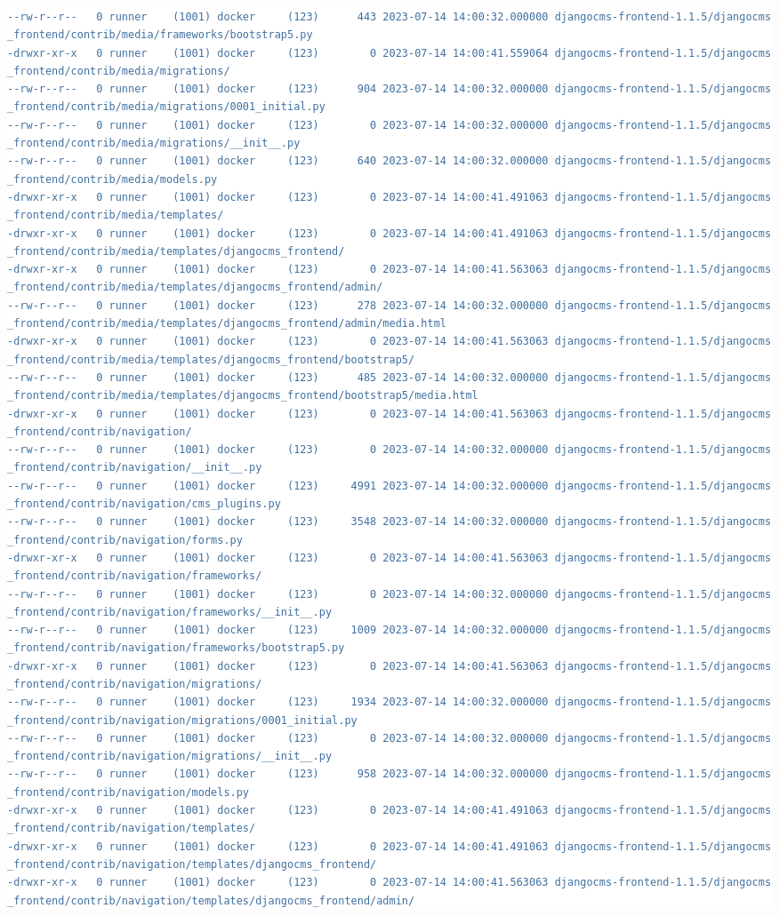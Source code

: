 ```diff
--rw-r--r--   0 runner    (1001) docker     (123)      443 2023-07-14 14:00:32.000000 djangocms-frontend-1.1.5/djangocms_frontend/contrib/media/frameworks/bootstrap5.py
-drwxr-xr-x   0 runner    (1001) docker     (123)        0 2023-07-14 14:00:41.559064 djangocms-frontend-1.1.5/djangocms_frontend/contrib/media/migrations/
--rw-r--r--   0 runner    (1001) docker     (123)      904 2023-07-14 14:00:32.000000 djangocms-frontend-1.1.5/djangocms_frontend/contrib/media/migrations/0001_initial.py
--rw-r--r--   0 runner    (1001) docker     (123)        0 2023-07-14 14:00:32.000000 djangocms-frontend-1.1.5/djangocms_frontend/contrib/media/migrations/__init__.py
--rw-r--r--   0 runner    (1001) docker     (123)      640 2023-07-14 14:00:32.000000 djangocms-frontend-1.1.5/djangocms_frontend/contrib/media/models.py
-drwxr-xr-x   0 runner    (1001) docker     (123)        0 2023-07-14 14:00:41.491063 djangocms-frontend-1.1.5/djangocms_frontend/contrib/media/templates/
-drwxr-xr-x   0 runner    (1001) docker     (123)        0 2023-07-14 14:00:41.491063 djangocms-frontend-1.1.5/djangocms_frontend/contrib/media/templates/djangocms_frontend/
-drwxr-xr-x   0 runner    (1001) docker     (123)        0 2023-07-14 14:00:41.563063 djangocms-frontend-1.1.5/djangocms_frontend/contrib/media/templates/djangocms_frontend/admin/
--rw-r--r--   0 runner    (1001) docker     (123)      278 2023-07-14 14:00:32.000000 djangocms-frontend-1.1.5/djangocms_frontend/contrib/media/templates/djangocms_frontend/admin/media.html
-drwxr-xr-x   0 runner    (1001) docker     (123)        0 2023-07-14 14:00:41.563063 djangocms-frontend-1.1.5/djangocms_frontend/contrib/media/templates/djangocms_frontend/bootstrap5/
--rw-r--r--   0 runner    (1001) docker     (123)      485 2023-07-14 14:00:32.000000 djangocms-frontend-1.1.5/djangocms_frontend/contrib/media/templates/djangocms_frontend/bootstrap5/media.html
-drwxr-xr-x   0 runner    (1001) docker     (123)        0 2023-07-14 14:00:41.563063 djangocms-frontend-1.1.5/djangocms_frontend/contrib/navigation/
--rw-r--r--   0 runner    (1001) docker     (123)        0 2023-07-14 14:00:32.000000 djangocms-frontend-1.1.5/djangocms_frontend/contrib/navigation/__init__.py
--rw-r--r--   0 runner    (1001) docker     (123)     4991 2023-07-14 14:00:32.000000 djangocms-frontend-1.1.5/djangocms_frontend/contrib/navigation/cms_plugins.py
--rw-r--r--   0 runner    (1001) docker     (123)     3548 2023-07-14 14:00:32.000000 djangocms-frontend-1.1.5/djangocms_frontend/contrib/navigation/forms.py
-drwxr-xr-x   0 runner    (1001) docker     (123)        0 2023-07-14 14:00:41.563063 djangocms-frontend-1.1.5/djangocms_frontend/contrib/navigation/frameworks/
--rw-r--r--   0 runner    (1001) docker     (123)        0 2023-07-14 14:00:32.000000 djangocms-frontend-1.1.5/djangocms_frontend/contrib/navigation/frameworks/__init__.py
--rw-r--r--   0 runner    (1001) docker     (123)     1009 2023-07-14 14:00:32.000000 djangocms-frontend-1.1.5/djangocms_frontend/contrib/navigation/frameworks/bootstrap5.py
-drwxr-xr-x   0 runner    (1001) docker     (123)        0 2023-07-14 14:00:41.563063 djangocms-frontend-1.1.5/djangocms_frontend/contrib/navigation/migrations/
--rw-r--r--   0 runner    (1001) docker     (123)     1934 2023-07-14 14:00:32.000000 djangocms-frontend-1.1.5/djangocms_frontend/contrib/navigation/migrations/0001_initial.py
--rw-r--r--   0 runner    (1001) docker     (123)        0 2023-07-14 14:00:32.000000 djangocms-frontend-1.1.5/djangocms_frontend/contrib/navigation/migrations/__init__.py
--rw-r--r--   0 runner    (1001) docker     (123)      958 2023-07-14 14:00:32.000000 djangocms-frontend-1.1.5/djangocms_frontend/contrib/navigation/models.py
-drwxr-xr-x   0 runner    (1001) docker     (123)        0 2023-07-14 14:00:41.491063 djangocms-frontend-1.1.5/djangocms_frontend/contrib/navigation/templates/
-drwxr-xr-x   0 runner    (1001) docker     (123)        0 2023-07-14 14:00:41.491063 djangocms-frontend-1.1.5/djangocms_frontend/contrib/navigation/templates/djangocms_frontend/
-drwxr-xr-x   0 runner    (1001) docker     (123)        0 2023-07-14 14:00:41.563063 djangocms-frontend-1.1.5/djangocms_frontend/contrib/navigation/templates/djangocms_frontend/admin/
